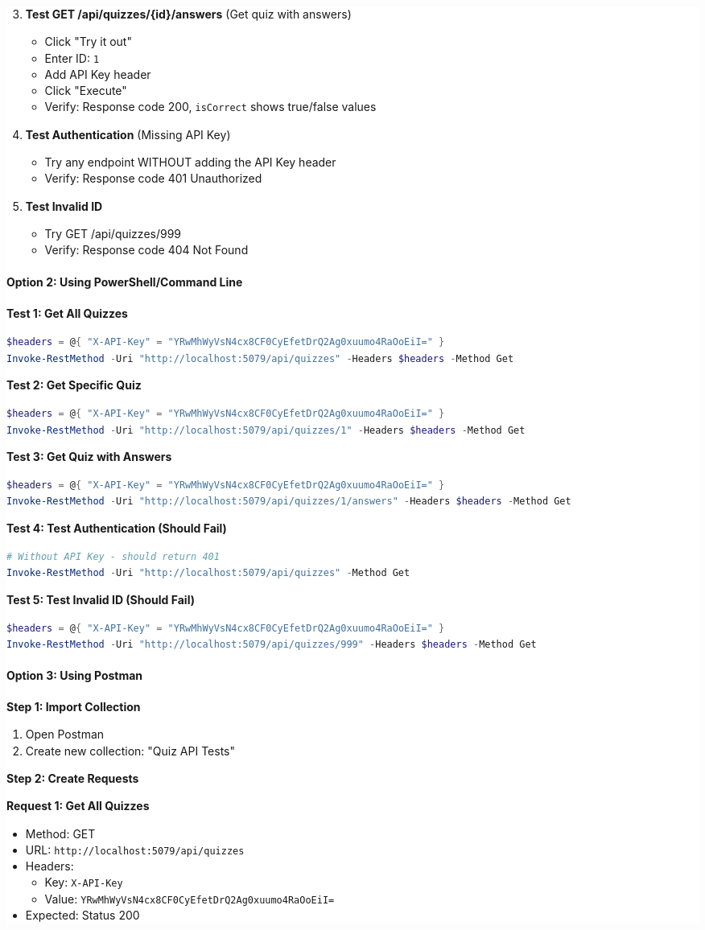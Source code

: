 3. **Test GET /api/quizzes/{id}/answers** (Get quiz with answers)
   - Click "Try it out"
   - Enter ID: `1`
   - Add API Key header
   - Click "Execute"
   - Verify: Response code 200, `isCorrect` shows true/false values

4. **Test Authentication** (Missing API Key)
   - Try any endpoint WITHOUT adding the API Key header
   - Verify: Response code 401 Unauthorized

5. **Test Invalid ID**
   - Try GET /api/quizzes/999
   - Verify: Response code 404 Not Found

#### Option 2: Using PowerShell/Command Line

**Test 1: Get All Quizzes**
```powershell
$headers = @{ "X-API-Key" = "YRwMhWyVsN4cx8CF0CyEfetDrQ2Ag0xuumo4RaOoEiI=" }
Invoke-RestMethod -Uri "http://localhost:5079/api/quizzes" -Headers $headers -Method Get
```

**Test 2: Get Specific Quiz**
```powershell
$headers = @{ "X-API-Key" = "YRwMhWyVsN4cx8CF0CyEfetDrQ2Ag0xuumo4RaOoEiI=" }
Invoke-RestMethod -Uri "http://localhost:5079/api/quizzes/1" -Headers $headers -Method Get
```

**Test 3: Get Quiz with Answers**
```powershell
$headers = @{ "X-API-Key" = "YRwMhWyVsN4cx8CF0CyEfetDrQ2Ag0xuumo4RaOoEiI=" }
Invoke-RestMethod -Uri "http://localhost:5079/api/quizzes/1/answers" -Headers $headers -Method Get
```

**Test 4: Test Authentication (Should Fail)**
```powershell
# Without API Key - should return 401
Invoke-RestMethod -Uri "http://localhost:5079/api/quizzes" -Method Get
```

**Test 5: Test Invalid ID (Should Fail)**
```powershell
$headers = @{ "X-API-Key" = "YRwMhWyVsN4cx8CF0CyEfetDrQ2Ag0xuumo4RaOoEiI=" }
Invoke-RestMethod -Uri "http://localhost:5079/api/quizzes/999" -Headers $headers -Method Get
```

#### Option 3: Using Postman

**Step 1: Import Collection**
1. Open Postman
2. Create new collection: "Quiz API Tests"

**Step 2: Create Requests**

**Request 1: Get All Quizzes**
- Method: GET
- URL: `http://localhost:5079/api/quizzes`
- Headers: 
  - Key: `X-API-Key`
  - Value: `YRwMhWyVsN4cx8CF0CyEfetDrQ2Ag0xuumo4RaOoEiI=`
- Expected: Status 200
